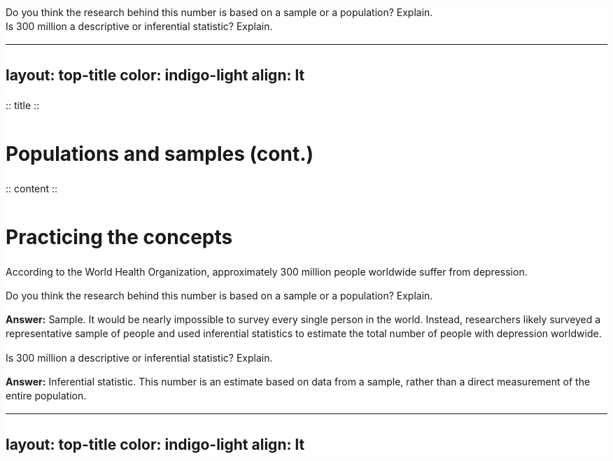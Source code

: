 <div class="mt-8 w-full flex justify-center">
  <div class="bg-green-100 border-2 border-green-300 rounded-lg shadow-md p-4 transform">
    Do you think the research behind this number is based on a sample or a population? Explain.
  </div>
</div>

<div class="mt-8 w-full flex justify-center">
  <div class="bg-green-100 border-2 border-green-300 rounded-lg shadow-md p-4 transform">
    Is 300 million a descriptive or inferential statistic? Explain.
  </div>
</div>


---
layout: top-title
color: indigo-light
align: lt
---

:: title ::
# Populations and samples (cont.)

:: content ::

# Practicing the concepts

According to the World Health Organization, approximately 300 million people worldwide suffer from depression. 

<div class="mt-8 w-full flex justify-center">
  <div class="bg-green-100 border-2 border-green-300 rounded-lg shadow-md p-4 transform">
    Do you think the research behind this number is based on a sample or a population? Explain.
  </div>
</div>

**Answer:** Sample. It would be nearly impossible to survey every single person in the world. Instead, researchers likely surveyed a representative sample of people and used inferential statistics to estimate the total number of people with depression worldwide.

<div class="mt-8 w-full flex justify-center">
  <div class="bg-green-100 border-2 border-green-300 rounded-lg shadow-md p-4 transform">
    Is 300 million a descriptive or inferential statistic? Explain.
  </div>
</div>

**Answer:** Inferential statistic. This number is an estimate based on data from a sample, rather than a direct measurement of the entire population.

---
layout: top-title
color: indigo-light
align: lt
---
